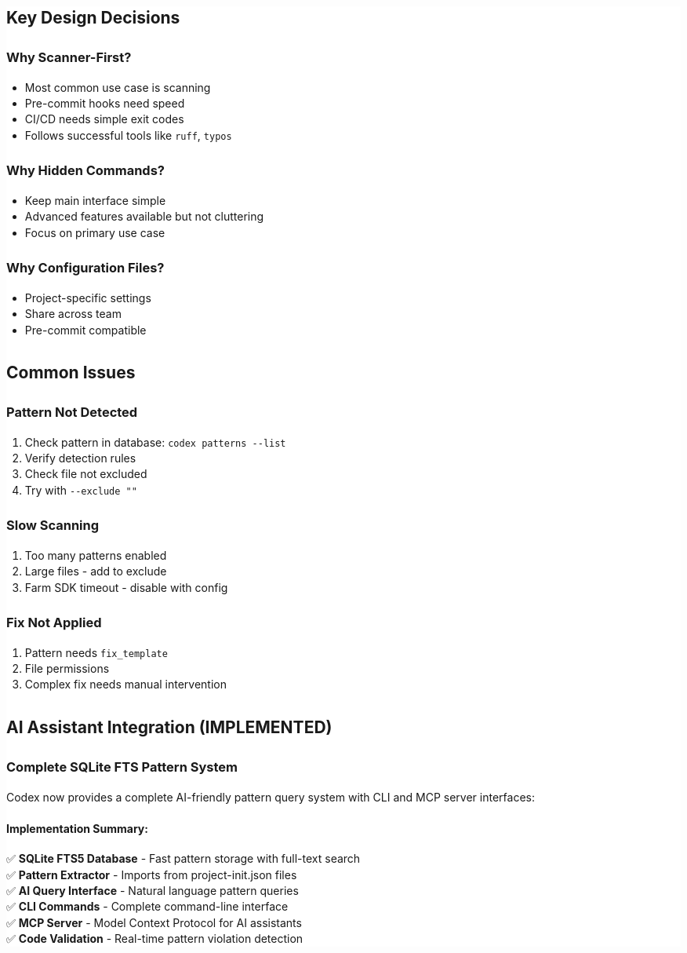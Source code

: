 ## Key Design Decisions

### Why Scanner-First?
- Most common use case is scanning
- Pre-commit hooks need speed
- CI/CD needs simple exit codes
- Follows successful tools like `ruff`, `typos`

### Why Hidden Commands?
- Keep main interface simple
- Advanced features available but not cluttering
- Focus on primary use case

### Why Configuration Files?
- Project-specific settings
- Share across team
- Pre-commit compatible

## Common Issues

### Pattern Not Detected
1. Check pattern in database: `codex patterns --list`
2. Verify detection rules
3. Check file not excluded
4. Try with `--exclude ""`

### Slow Scanning
1. Too many patterns enabled
2. Large files - add to exclude
3. Farm SDK timeout - disable with config

### Fix Not Applied
1. Pattern needs `fix_template`
2. File permissions
3. Complex fix needs manual intervention

## AI Assistant Integration (IMPLEMENTED)

### Complete SQLite FTS Pattern System

Codex now provides a complete AI-friendly pattern query system with CLI and MCP server interfaces:

#### Implementation Summary:
✅ **SQLite FTS5 Database** - Fast pattern storage with full-text search  
✅ **Pattern Extractor** - Imports from project-init.json files  
✅ **AI Query Interface** - Natural language pattern queries  
✅ **CLI Commands** - Complete command-line interface  
✅ **MCP Server** - Model Context Protocol for AI assistants  
✅ **Code Validation** - Real-time pattern violation detection  
